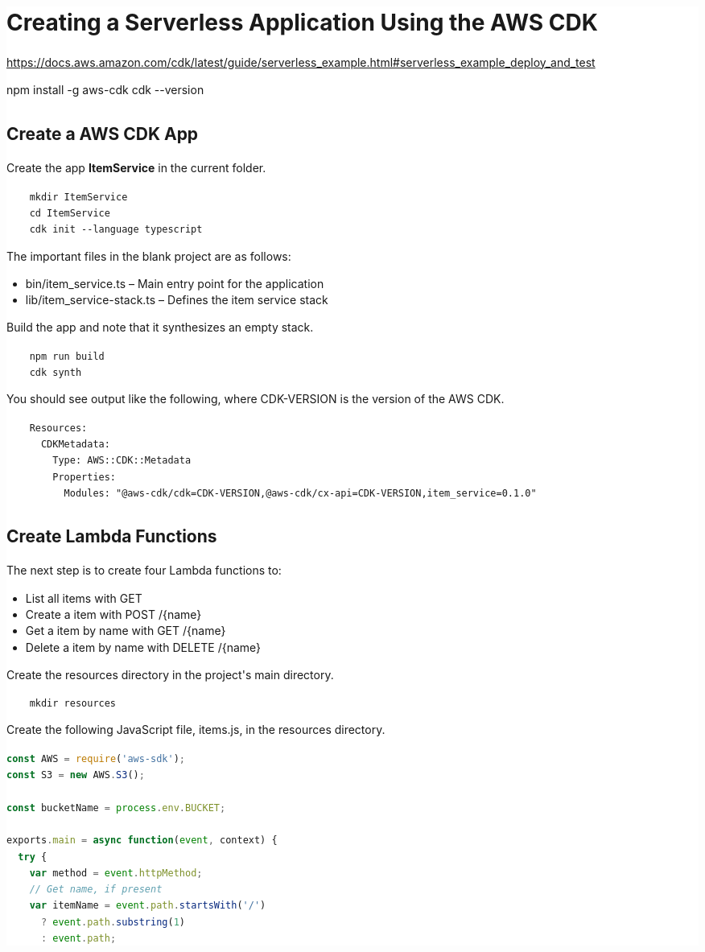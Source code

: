 # Creating a Serverless Application Using the AWS CDK

https://docs.aws.amazon.com/cdk/latest/guide/serverless_example.html#serverless_example_deploy_and_test

npm install -g aws-cdk
cdk --version

## Create a AWS CDK App

Create the app **ItemService** in the current folder.

```shell
	mkdir ItemService
	cd ItemService
	cdk init --language typescript
```

The important files in the blank project are as follows:

- bin/item_service.ts – Main entry point for the application
- lib/item_service-stack.ts – Defines the item service stack

Build the app and note that it synthesizes an empty stack.

```shell
	npm run build
	cdk synth
```

You should see output like the following, where CDK-VERSION is the version of the AWS CDK.

```shell
	Resources:
	  CDKMetadata:
		Type: AWS::CDK::Metadata
		Properties:
		  Modules: "@aws-cdk/cdk=CDK-VERSION,@aws-cdk/cx-api=CDK-VERSION,item_service=0.1.0"
```

## Create Lambda Functions
The next step is to create four Lambda functions to:

- List all items with GET
- Create a item with POST /{name}
- Get a item by name with GET /{name}
- Delete a item by name with DELETE /{name}

Create the resources directory in the project's main directory.

```shell
	mkdir resources
```

Create the following JavaScript file, items.js, in the resources directory.

```javascript
const AWS = require('aws-sdk');
const S3 = new AWS.S3();

const bucketName = process.env.BUCKET;

exports.main = async function(event, context) {
  try {
    var method = event.httpMethod;
    // Get name, if present
    var itemName = event.path.startsWith('/')
      ? event.path.substring(1)
      : event.path;
```